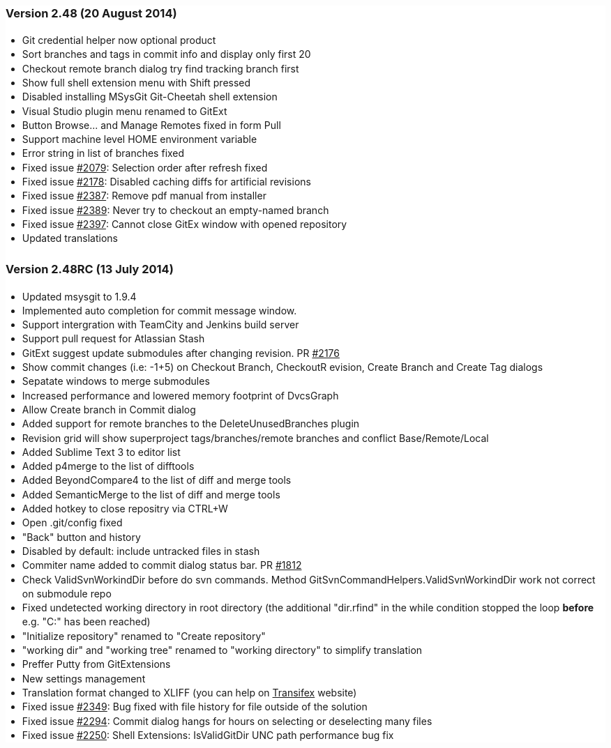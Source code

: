 ### Version 2.48 (20 August 2014)
* Git credential helper now optional product
* Sort branches and tags in commit info and display only first 20
* Checkout remote branch dialog try find tracking branch first
* Show full shell extension menu with Shift pressed
* Disabled installing MSysGit Git-Cheetah shell extension
* Visual Studio plugin menu renamed to GitExt
* Button Browse... and Manage Remotes fixed in form Pull
* Support machine level HOME environment variable
* Error string in list of branches fixed
* Fixed issue [#2079](//github.com/gitextensions/gitextensions/issues/2079): Selection order after refresh fixed
* Fixed issue [#2178](//github.com/gitextensions/gitextensions/issues/2178): Disabled caching diffs for artificial revisions
* Fixed issue [#2387](//github.com/gitextensions/gitextensions/issues/2387): Remove pdf manual from installer
* Fixed issue [#2389](//github.com/gitextensions/gitextensions/issues/2389): Never try to checkout an empty-named branch
* Fixed issue [#2397](//github.com/gitextensions/gitextensions/issues/2397): Cannot close GitEx window with opened repository
* Updated translations

### Version 2.48RC (13 July 2014)
* Updated msysgit to 1.9.4
* Implemented auto completion for commit message window.
* Support intergration with TeamCity and Jenkins build server
* Support pull request for Atlassian Stash
* GitExt suggest update submodules after changing revision. PR [#2176](//github.com/gitextensions/gitextensions/issues/2176)
* Show commit changes (i.e: -1+5) on Checkout Branch, CheckoutR evision, Create Branch and Create Tag dialogs
* Sepatate windows to merge submodules
* Increased performance and lowered memory footprint of DvcsGraph
* Allow Create branch in Commit dialog
* Added support for remote branches to the DeleteUnusedBranches plugin
* Revision grid will show superproject tags/branches/remote branches and conflict Base/Remote/Local
* Added Sublime Text 3 to editor list
* Added p4merge to the list of difftools
* Added BeyondCompare4 to the list of diff and merge tools
* Added SemanticMerge to the list of diff and merge tools
* Added hotkey to close repositry via CTRL+W
* Open .git/config fixed
* "Back" button and history
* Disabled by default: include untracked files in stash
* Commiter name added to commit dialog status bar. PR [#1812](//github.com/gitextensions/gitextensions/issues/1812)
* Check ValidSvnWorkindDir before do svn commands. Method GitSvnCommandHelpers.ValidSvnWorkindDir work not correct on submodule repo
* Fixed undetected working directory in root directory (the additional "dir.rfind" in the while condition stopped the loop **before** e.g. "C:" has been reached)
* "Initialize repository" renamed to "Create repository"
* "working dir" and "working tree" renamed to "working directory" to simplify translation
* Preffer Putty from GitExtensions
* New settings management
* Translation format changed to XLIFF (you can help on [Transifex](https://www.transifex.com/organization/git-extensions/dashboard/git-extensions) website)
* Fixed issue [#2349](//github.com/gitextensions/gitextensions/issues/2349): Bug fixed with file history for file outside of the solution
* Fixed issue [#2294](//github.com/gitextensions/gitextensions/issues/2294): Commit dialog hangs for hours on selecting or deselecting many files
* Fixed issue [#2250](//github.com/gitextensions/gitextensions/issues/2250): Shell Extensions: IsValidGitDir UNC path performance bug fix
